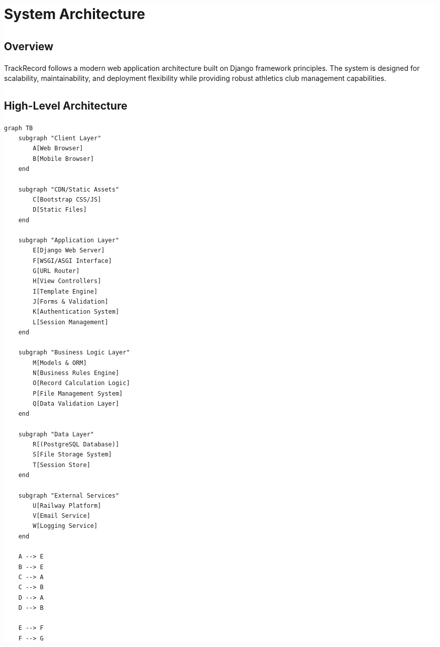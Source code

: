 # System Architecture

## Overview

TrackRecord follows a modern web application architecture built on Django framework principles. The system is designed for scalability, maintainability, and deployment flexibility while providing robust athletics club management capabilities.

## High-Level Architecture

```mermaid
graph TB
    subgraph "Client Layer"
        A[Web Browser]
        B[Mobile Browser]
    end

    subgraph "CDN/Static Assets"
        C[Bootstrap CSS/JS]
        D[Static Files]
    end

    subgraph "Application Layer"
        E[Django Web Server]
        F[WSGI/ASGI Interface]
        G[URL Router]
        H[View Controllers]
        I[Template Engine]
        J[Forms & Validation]
        K[Authentication System]
        L[Session Management]
    end

    subgraph "Business Logic Layer"
        M[Models & ORM]
        N[Business Rules Engine]
        O[Record Calculation Logic]
        P[File Management System]
        Q[Data Validation Layer]
    end

    subgraph "Data Layer"
        R[(PostgreSQL Database)]
        S[File Storage System]
        T[Session Store]
    end

    subgraph "External Services"
        U[Railway Platform]
        V[Email Service]
        W[Logging Service]
    end

    A --> E
    B --> E
    C --> A
    C --> B
    D --> A
    D --> B

    E --> F
    F --> G
```